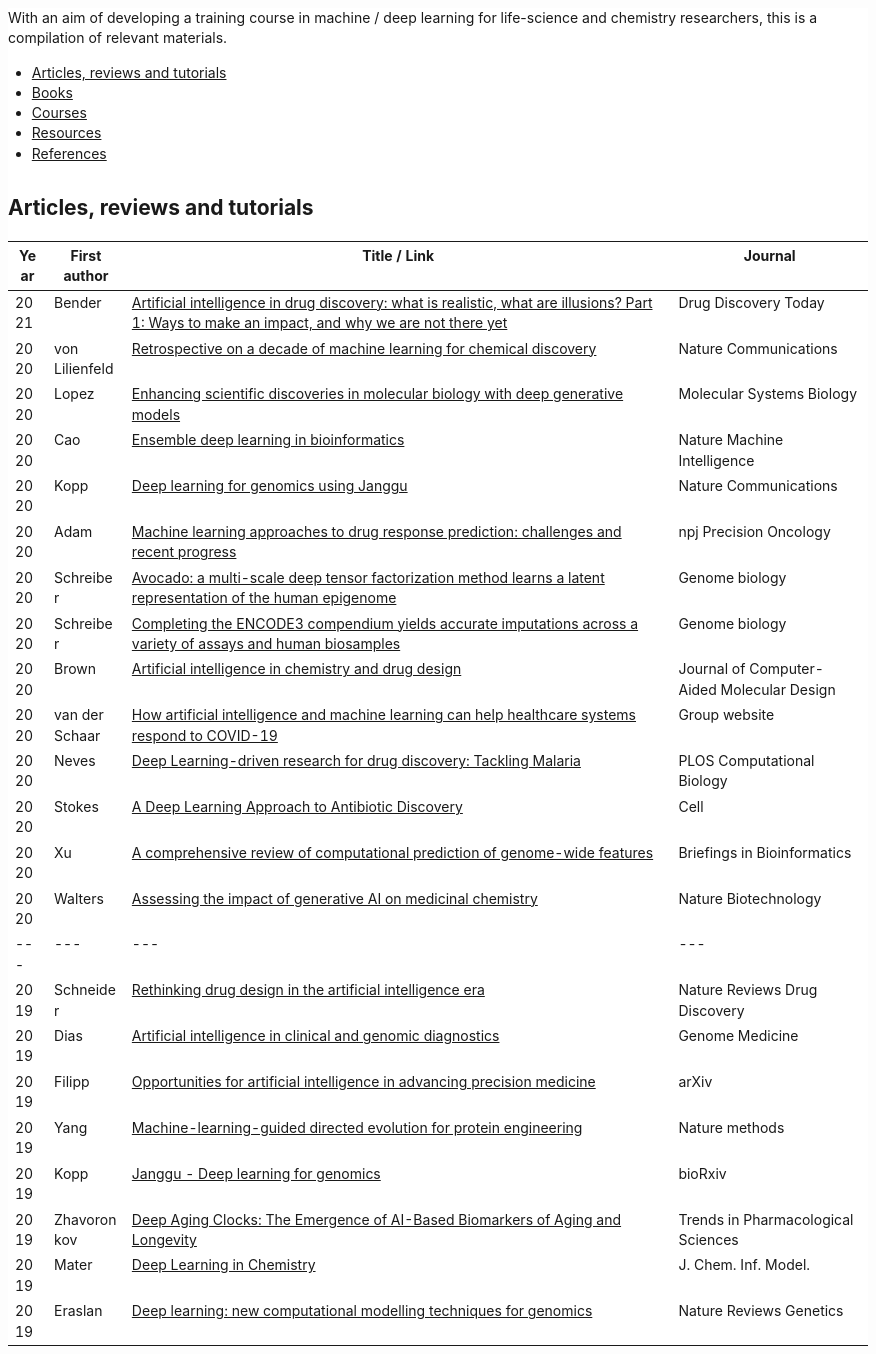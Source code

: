 With an aim of developing a training course in machine / deep learning for life-science and chemistry researchers, this is a compilation of relevant materials.

- [Articles, reviews and tutorials](#articles-reviews-and-tutorials)
- [Books](#books)
- [Courses](#courses)
- [Resources](#resources)
- [References](#references)


## Articles, reviews and tutorials

Year | First author | Title / Link | Journal
-----|--------------|--------------|--------
2021 | Bender | [Artificial intelligence in drug discovery: what is realistic, what are illusions? Part 1: Ways to make an impact, and why we are not there yet](https://www.sciencedirect.com/science/article/pii/S1359644620305274) | Drug Discovery Today
2020 | von Lilienfeld | [Retrospective on a decade of machine learning for chemical discovery](https://www.nature.com/articles/s41467-020-18556-9) | Nature Communications
2020 | Lopez | [Enhancing scientific discoveries in molecular biology with deep generative models](https://www.embopress.org/doi/full/10.15252/msb.20199198) | Molecular Systems Biology
2020 | Cao | [Ensemble deep learning in bioinformatics](https://www.nature.com/articles/s42256-020-0217-y) | Nature Machine Intelligence
2020 | Kopp | [Deep learning for genomics using Janggu](https://www.nature.com/articles/s41467-020-17155-y) | Nature Communications
2020 | Adam | [Machine learning approaches to drug response prediction: challenges and recent progress](https://www.nature.com/articles/s41698-020-0122-1) | npj Precision Oncology
2020 | Schreiber | [Avocado: a multi-scale deep tensor factorization method learns a latent representation of the human epigenome](https://genomebiology.biomedcentral.com/articles/10.1186/s13059-020-01977-6) | Genome biology
2020 | Schreiber | [Completing the ENCODE3 compendium yields accurate imputations across a variety of assays and human biosamples](https://genomebiology.biomedcentral.com/articles/10.1186/s13059-020-01978-5) | Genome biology
2020 | Brown | [Artificial intelligence in chemistry and drug design](https://link.springer.com/article/10.1007%2Fs10822-020-00317-x) | Journal of Computer-Aided Molecular Design
2020 | van der Schaar | [How artificial intelligence and machine learning can help healthcare systems respond to COVID-19](http://www.vanderschaar-lab.com/NewWebsite/covid-19/post1/paper.pdf) | Group website
2020 | Neves | [Deep Learning-driven research for drug discovery: Tackling Malaria](https://journals.plos.org/ploscompbiol/article?id=10.1371/journal.pcbi.1007025) | PLOS Computational Biology
2020 | Stokes | [A Deep Learning Approach to Antibiotic Discovery](https://www.sciencedirect.com/science/article/pii/S0092867420301021) | Cell
2020 | Xu | [A comprehensive review of computational prediction of genome-wide features](https://academic.oup.com/bib/article-abstract/21/1/120/5177808) | Briefings in Bioinformatics
2020 | Walters | [Assessing the impact of generative AI on medicinal chemistry](https://www.nature.com/articles/s41587-020-0418-2) | Nature Biotechnology
--- | --- | --- | ---
2019 | Schneider | [Rethinking drug design in the artificial intelligence era](https://www.nature.com/articles/s41573-019-0050-3) | Nature Reviews Drug Discovery
2019 | Dias | [Artificial intelligence in clinical and genomic diagnostics](https://genomemedicine.biomedcentral.com/articles/10.1186/s13073-019-0689-8) | Genome Medicine
2019 | Filipp | [Opportunities for artificial intelligence in advancing precision medicine](https://arxiv.org/abs/1911.07125) | arXiv
2019 | Yang | [Machine-learning-guided directed evolution for protein engineering](https://www.nature.com/articles/s41592-019-0496-6) | Nature methods
2019 | Kopp | [Janggu - Deep learning for genomics](https://www.biorxiv.org/content/10.1101/700450v2) | bioRxiv
2019 | Zhavoronkov | [Deep Aging Clocks: The Emergence of AI-Based Biomarkers of Aging and Longevity](https://www.cell.com/trends/pharmacological-sciences/fulltext/S0165-6147(19)30114-2) | Trends in Pharmacological Sciences
2019 | Mater | [Deep Learning in Chemistry](https://pubs.acs.org/doi/full/10.1021/acs.jcim.9b00266) | J. Chem. Inf. Model.
2019 | Eraslan | [Deep learning: new computational modelling techniques for genomics](https://www.nature.com/articles/s41576-019-0122-6) | Nature Reviews Genetics